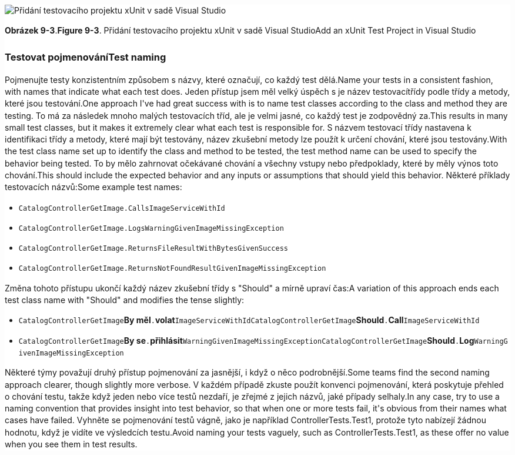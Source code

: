 ![Přidání testovacího projektu xUnit v sadě Visual Studio](./media/image9-3.png)

<span data-ttu-id="1ad2a-198">**Obrázek 9-3**.</span><span class="sxs-lookup"><span data-stu-id="1ad2a-198">**Figure 9-3**.</span></span> <span data-ttu-id="1ad2a-199">Přidání testovacího projektu xUnit v sadě Visual Studio</span><span class="sxs-lookup"><span data-stu-id="1ad2a-199">Add an xUnit Test Project in Visual Studio</span></span>

### <a name="test-naming"></a><span data-ttu-id="1ad2a-200">Testovat pojmenování</span><span class="sxs-lookup"><span data-stu-id="1ad2a-200">Test naming</span></span>

<span data-ttu-id="1ad2a-201">Pojmenujte testy konzistentním způsobem s názvy, které označují, co každý test dělá.</span><span class="sxs-lookup"><span data-stu-id="1ad2a-201">Name your tests in a consistent fashion, with names that indicate what each test does.</span></span> <span data-ttu-id="1ad2a-202">Jeden přístup jsem měl velký úspěch s je název testovacítřídy podle třídy a metody, které jsou testování.</span><span class="sxs-lookup"><span data-stu-id="1ad2a-202">One approach I've had great success with is to name test classes according to the class and method they are testing.</span></span> <span data-ttu-id="1ad2a-203">To má za následek mnoho malých testovacích tříd, ale je velmi jasné, co každý test je zodpovědný za.</span><span class="sxs-lookup"><span data-stu-id="1ad2a-203">This results in many small test classes, but it makes it extremely clear what each test is responsible for.</span></span> <span data-ttu-id="1ad2a-204">S názvem testovací třídy nastavena k identifikaci třídy a metody, které mají být testovány, název zkušební metody lze použít k určení chování, které jsou testovány.</span><span class="sxs-lookup"><span data-stu-id="1ad2a-204">With the test class name set up to identify the class and method to be tested, the test method name can be used to specify the behavior being tested.</span></span> <span data-ttu-id="1ad2a-205">To by mělo zahrnovat očekávané chování a všechny vstupy nebo předpoklady, které by měly výnos toto chování.</span><span class="sxs-lookup"><span data-stu-id="1ad2a-205">This should include the expected behavior and any inputs or assumptions that should yield this behavior.</span></span> <span data-ttu-id="1ad2a-206">Některé příklady testovacích názvů:</span><span class="sxs-lookup"><span data-stu-id="1ad2a-206">Some example test names:</span></span>

- `CatalogControllerGetImage.CallsImageServiceWithId`

- `CatalogControllerGetImage.LogsWarningGivenImageMissingException`

- `CatalogControllerGetImage.ReturnsFileResultWithBytesGivenSuccess`

- `CatalogControllerGetImage.ReturnsNotFoundResultGivenImageMissingException`

<span data-ttu-id="1ad2a-207">Změna tohoto přístupu ukončí každý název zkušební třídy s "Should" a mírně upraví čas:</span><span class="sxs-lookup"><span data-stu-id="1ad2a-207">A variation of this approach ends each test class name with "Should" and modifies the tense slightly:</span></span>

- <span data-ttu-id="1ad2a-208">`CatalogControllerGetImage`**By měl**`.`**volat**`ImageServiceWithId`</span><span class="sxs-lookup"><span data-stu-id="1ad2a-208">`CatalogControllerGetImage`**Should**`.`**Call**`ImageServiceWithId`</span></span>

- <span data-ttu-id="1ad2a-209">`CatalogControllerGetImage`**By se**`.`**přihlásit**`WarningGivenImageMissingException`</span><span class="sxs-lookup"><span data-stu-id="1ad2a-209">`CatalogControllerGetImage`**Should**`.`**Log**`WarningGivenImageMissingException`</span></span>

<span data-ttu-id="1ad2a-210">Některé týmy považují druhý přístup pojmenování za jasnější, i když o něco podrobnější.</span><span class="sxs-lookup"><span data-stu-id="1ad2a-210">Some teams find the second naming approach clearer, though slightly more verbose.</span></span> <span data-ttu-id="1ad2a-211">V každém případě zkuste použít konvenci pojmenování, která poskytuje přehled o chování testu, takže když jeden nebo více testů nezdaří, je zřejmé z jejich názvů, jaké případy selhaly.</span><span class="sxs-lookup"><span data-stu-id="1ad2a-211">In any case, try to use a naming convention that provides insight into test behavior, so that when one or more tests fail, it's obvious from their names what cases have failed.</span></span> <span data-ttu-id="1ad2a-212">Vyhněte se pojmenování testů vágně, jako je například ControllerTests.Test1, protože tyto nabízejí žádnou hodnotu, když je vidíte ve výsledcích testu.</span><span class="sxs-lookup"><span data-stu-id="1ad2a-212">Avoid naming your tests vaguely, such as ControllerTests.Test1, as these offer no value when you see them in test results.</span></span>

